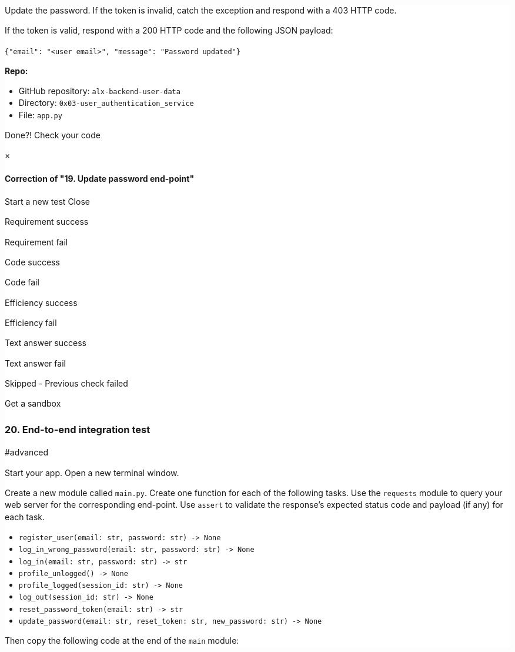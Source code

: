 Update the password. If the token is invalid, catch the exception and respond with a 403 HTTP code.

If the token is valid, respond with a 200 HTTP code and the following JSON payload:

    {"email": "<user email>", "message": "Password updated"}
    

**Repo:**

*   GitHub repository: `alx-backend-user-data`
*   Directory: `0x03-user_authentication_service`
*   File: `app.py`

Done?! Check your code

×

#### Correction of "19. Update password end-point"

Start a new test Close

Requirement success

Requirement fail

Code success

Code fail

Efficiency success

Efficiency fail

Text answer success

Text answer fail

Skipped - Previous check failed

Get a sandbox

### 20\. End-to-end integration test

#advanced

Start your app. Open a new terminal window.

Create a new module called `main.py`. Create one function for each of the following tasks. Use the `requests` module to query your web server for the corresponding end-point. Use `assert` to validate the response’s expected status code and payload (if any) for each task.

*   `register_user(email: str, password: str) -> None`
*   `log_in_wrong_password(email: str, password: str) -> None`
*   `log_in(email: str, password: str) -> str`
*   `profile_unlogged() -> None`
*   `profile_logged(session_id: str) -> None`
*   `log_out(session_id: str) -> None`
*   `reset_password_token(email: str) -> str`
*   `update_password(email: str, reset_token: str, new_password: str) -> None`

Then copy the following code at the end of the `main` module:
